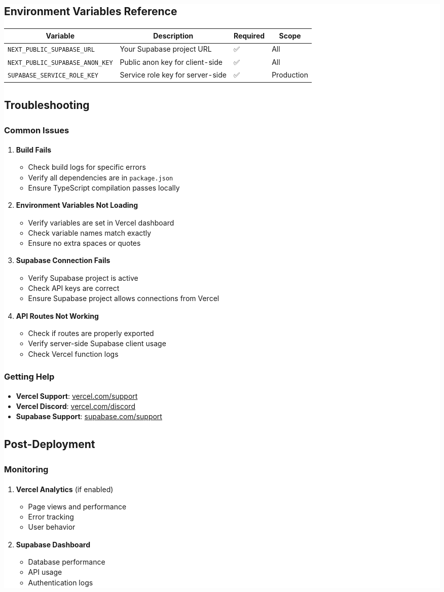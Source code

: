## Environment Variables Reference

| Variable | Description | Required | Scope |
|----------|-------------|----------|-------|
| `NEXT_PUBLIC_SUPABASE_URL` | Your Supabase project URL | ✅ | All |
| `NEXT_PUBLIC_SUPABASE_ANON_KEY` | Public anon key for client-side | ✅ | All |
| `SUPABASE_SERVICE_ROLE_KEY` | Service role key for server-side | ✅ | Production |

## Troubleshooting

### Common Issues

1. **Build Fails**
   - Check build logs for specific errors
   - Verify all dependencies are in `package.json`
   - Ensure TypeScript compilation passes locally

2. **Environment Variables Not Loading**
   - Verify variables are set in Vercel dashboard
   - Check variable names match exactly
   - Ensure no extra spaces or quotes

3. **Supabase Connection Fails**
   - Verify Supabase project is active
   - Check API keys are correct
   - Ensure Supabase project allows connections from Vercel

4. **API Routes Not Working**
   - Check if routes are properly exported
   - Verify server-side Supabase client usage
   - Check Vercel function logs

### Getting Help

- **Vercel Support**: [vercel.com/support](https://vercel.com/support)
- **Vercel Discord**: [vercel.com/discord](https://vercel.com/discord)
- **Supabase Support**: [supabase.com/support](https://supabase.com/support)

## Post-Deployment

### Monitoring

1. **Vercel Analytics** (if enabled)
   - Page views and performance
   - Error tracking
   - User behavior

2. **Supabase Dashboard**
   - Database performance
   - API usage
   - Authentication logs
